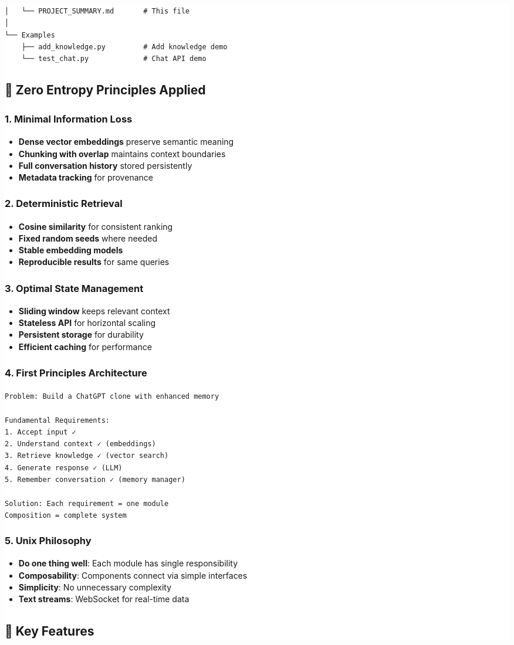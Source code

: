 ```
│   └── PROJECT_SUMMARY.md       # This file
│
└── Examples
    ├── add_knowledge.py         # Add knowledge demo
    └── test_chat.py             # Chat API demo
```

## 🧠 Zero Entropy Principles Applied

### 1. Minimal Information Loss
- **Dense vector embeddings** preserve semantic meaning
- **Chunking with overlap** maintains context boundaries
- **Full conversation history** stored persistently
- **Metadata tracking** for provenance

### 2. Deterministic Retrieval
- **Cosine similarity** for consistent ranking
- **Fixed random seeds** where needed
- **Stable embedding models**
- **Reproducible results** for same queries

### 3. Optimal State Management
- **Sliding window** keeps relevant context
- **Stateless API** for horizontal scaling
- **Persistent storage** for durability
- **Efficient caching** for performance

### 4. First Principles Architecture
```
Problem: Build a ChatGPT clone with enhanced memory

Fundamental Requirements:
1. Accept input ✓
2. Understand context ✓ (embeddings)
3. Retrieve knowledge ✓ (vector search)
4. Generate response ✓ (LLM)
5. Remember conversation ✓ (memory manager)

Solution: Each requirement = one module
Composition = complete system
```

### 5. Unix Philosophy
- **Do one thing well**: Each module has single responsibility
- **Composability**: Components connect via simple interfaces
- **Simplicity**: No unnecessary complexity
- **Text streams**: WebSocket for real-time data

## 🚀 Key Features
